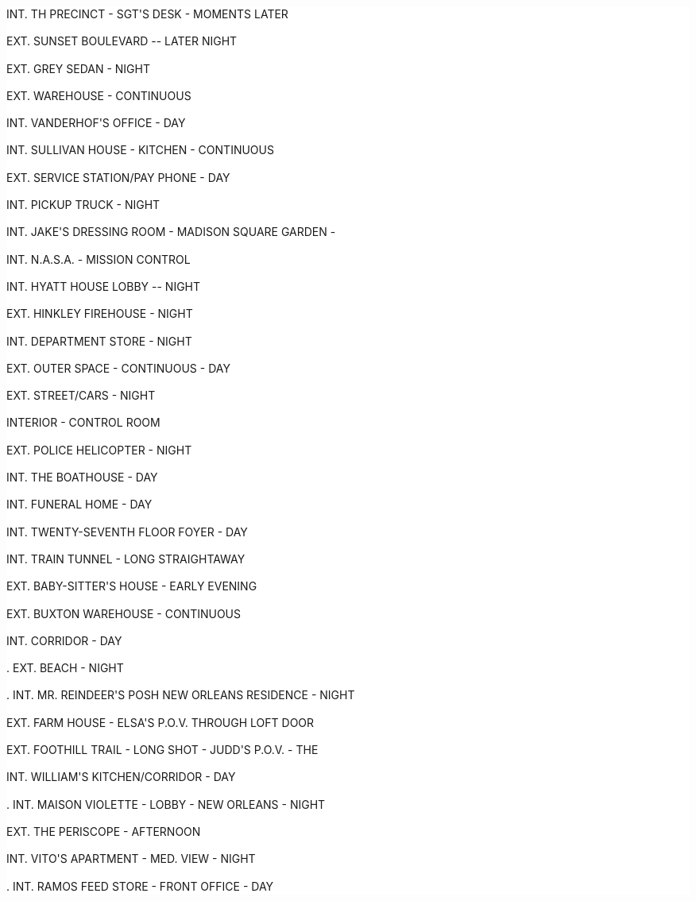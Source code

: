 INT. TH PRECINCT - SGT'S DESK - MOMENTS LATER

EXT. SUNSET BOULEVARD -- LATER NIGHT

EXT. GREY SEDAN - NIGHT

EXT. WAREHOUSE - CONTINUOUS

INT. VANDERHOF'S OFFICE - DAY

INT. SULLIVAN HOUSE - KITCHEN - CONTINUOUS

EXT. SERVICE STATION/PAY PHONE - DAY

INT. PICKUP TRUCK - NIGHT

INT. JAKE'S DRESSING ROOM - MADISON SQUARE GARDEN -

INT. N.A.S.A. - MISSION CONTROL

INT. HYATT HOUSE LOBBY -- NIGHT

EXT. HINKLEY FIREHOUSE - NIGHT

INT. DEPARTMENT STORE - NIGHT

EXT. OUTER SPACE - CONTINUOUS - DAY

EXT. STREET/CARS - NIGHT

INTERIOR - CONTROL ROOM

EXT. POLICE HELICOPTER - NIGHT

INT. THE BOATHOUSE - DAY

INT. FUNERAL HOME - DAY

INT. TWENTY-SEVENTH FLOOR FOYER - DAY

INT. TRAIN TUNNEL - LONG STRAIGHTAWAY

EXT. BABY-SITTER'S HOUSE - EARLY EVENING

EXT. BUXTON WAREHOUSE - CONTINUOUS

INT. CORRIDOR - DAY

. EXT. BEACH - NIGHT

. INT. MR. REINDEER'S POSH NEW ORLEANS RESIDENCE - NIGHT

EXT. FARM HOUSE - ELSA'S P.O.V. THROUGH LOFT DOOR

EXT. FOOTHILL TRAIL - LONG SHOT - JUDD'S P.O.V. - THE

INT. WILLIAM'S KITCHEN/CORRIDOR - DAY

. INT. MAISON VIOLETTE - LOBBY - NEW ORLEANS - NIGHT

EXT. THE PERISCOPE - AFTERNOON

INT. VITO'S APARTMENT - MED. VIEW - NIGHT

. INT. RAMOS FEED STORE - FRONT OFFICE - DAY
